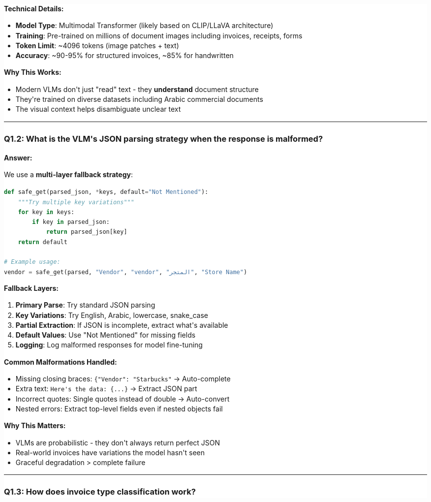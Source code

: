 **Technical Details:**
- **Model Type**: Multimodal Transformer (likely based on CLIP/LLaVA architecture)
- **Training**: Pre-trained on millions of document images including invoices, receipts, forms
- **Token Limit**: ~4096 tokens (image patches + text)
- **Accuracy**: ~90-95% for structured invoices, ~85% for handwritten

**Why This Works:**
- Modern VLMs don't just "read" text - they **understand** document structure
- They're trained on diverse datasets including Arabic commercial documents
- The visual context helps disambiguate unclear text

---

### Q1.2: What is the VLM's JSON parsing strategy when the response is malformed?

**Answer:**

We use a **multi-layer fallback strategy**:

```python
def safe_get(parsed_json, *keys, default="Not Mentioned"):
    """Try multiple key variations"""
    for key in keys:
        if key in parsed_json:
            return parsed_json[key]
    return default

# Example usage:
vendor = safe_get(parsed, "Vendor", "vendor", "المتجر", "Store Name")
```

**Fallback Layers:**

1. **Primary Parse**: Try standard JSON parsing
2. **Key Variations**: Try English, Arabic, lowercase, snake_case
3. **Partial Extraction**: If JSON is incomplete, extract what's available
4. **Default Values**: Use "Not Mentioned" for missing fields
5. **Logging**: Log malformed responses for model fine-tuning

**Common Malformations Handled:**
- Missing closing braces: `{"Vendor": "Starbucks"` → Auto-complete
- Extra text: `Here's the data: {...}` → Extract JSON part
- Incorrect quotes: Single quotes instead of double → Auto-convert
- Nested errors: Extract top-level fields even if nested objects fail

**Why This Matters:**
- VLMs are probabilistic - they don't always return perfect JSON
- Real-world invoices have variations the model hasn't seen
- Graceful degradation > complete failure

---

### Q1.3: How does invoice type classification work?
